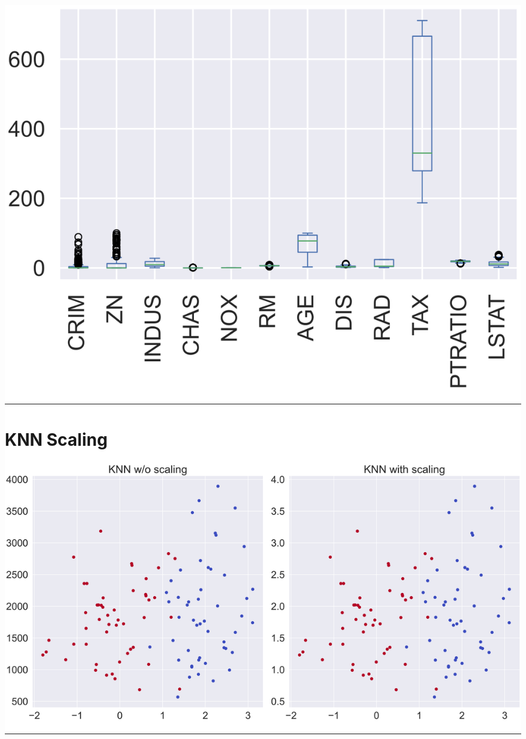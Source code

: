 ![:scale 70%](notebooks/images/housing_box.svg)

---

# KNN Scaling

![:scale 90%](images/knn-data.svg)

---